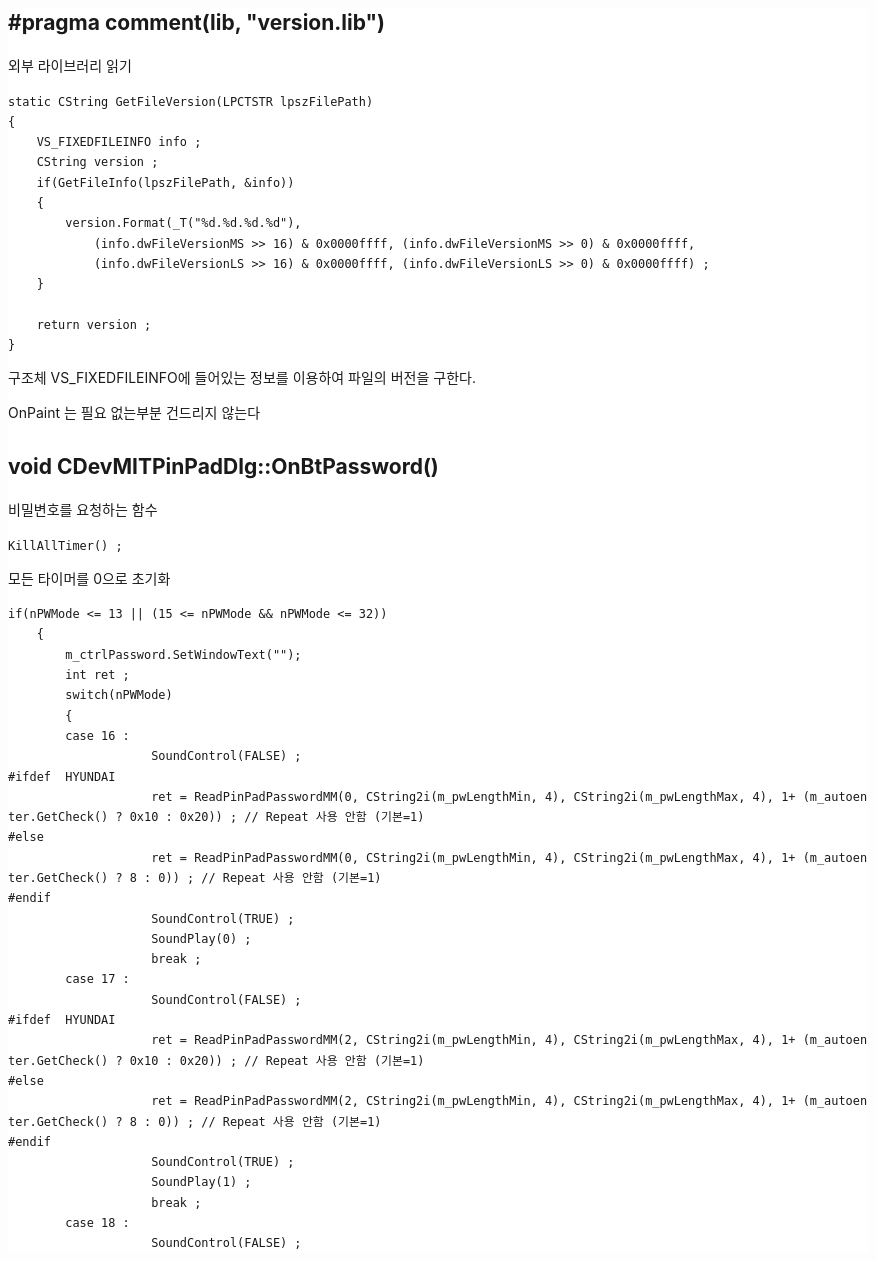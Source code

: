 #pragma comment(lib, "version.lib")
-------------------------------------

외부 라이브러리 읽기

````
static CString GetFileVersion(LPCTSTR lpszFilePath)
{
	VS_FIXEDFILEINFO info ;
	CString version ;
	if(GetFileInfo(lpszFilePath, &info))
	{
		version.Format(_T("%d.%d.%d.%d"), 
			(info.dwFileVersionMS >> 16) & 0x0000ffff, (info.dwFileVersionMS >> 0) & 0x0000ffff,
			(info.dwFileVersionLS >> 16) & 0x0000ffff, (info.dwFileVersionLS >> 0) & 0x0000ffff) ;
	}

	return version ;
}
````
구조체 VS_FIXEDFILEINFO에 들어있는 정보를 이용하여 파일의 버전을 구한다.

OnPaint 는 필요 없는부분 건드리지 않는다

void CDevMITPinPadDlg::OnBtPassword()
---------------------------------------

비밀변호를 요청하는 함수

````
KillAllTimer() ;
````

모든 타이머를 0으로 초기화

````
if(nPWMode <= 13 || (15 <= nPWMode && nPWMode <= 32))
	{
		m_ctrlPassword.SetWindowText("");
		int	ret ;
		switch(nPWMode)
		{
		case 16 :	
					SoundControl(FALSE) ;
#ifdef	HYUNDAI
					ret = ReadPinPadPasswordMM(0, CString2i(m_pwLengthMin, 4), CString2i(m_pwLengthMax, 4), 1+ (m_autoenter.GetCheck() ? 0x10 : 0x20)) ; // Repeat 사용 안함 (기본=1)
#else
					ret = ReadPinPadPasswordMM(0, CString2i(m_pwLengthMin, 4), CString2i(m_pwLengthMax, 4), 1+ (m_autoenter.GetCheck() ? 8 : 0)) ; // Repeat 사용 안함 (기본=1)
#endif					
					SoundControl(TRUE) ;
					SoundPlay(0) ;
					break ;
		case 17 :	
					SoundControl(FALSE) ;
#ifdef	HYUNDAI
					ret = ReadPinPadPasswordMM(2, CString2i(m_pwLengthMin, 4), CString2i(m_pwLengthMax, 4), 1+ (m_autoenter.GetCheck() ? 0x10 : 0x20)) ; // Repeat 사용 안함 (기본=1)
#else
					ret = ReadPinPadPasswordMM(2, CString2i(m_pwLengthMin, 4), CString2i(m_pwLengthMax, 4), 1+ (m_autoenter.GetCheck() ? 8 : 0)) ; // Repeat 사용 안함 (기본=1)
#endif
					SoundControl(TRUE) ;
					SoundPlay(1) ;
					break ;
		case 18 :	
					SoundControl(FALSE) ;
````